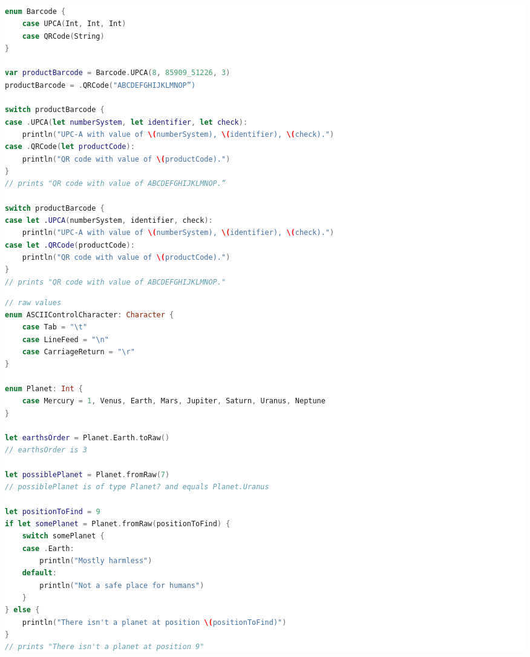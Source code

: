```swift
enum Barcode {
    case UPCA(Int, Int, Int)
    case QRCode(String)
}

var productBarcode = Barcode.UPCA(8, 85909_51226, 3)
productBarcode = .QRCode("ABCDEFGHIJKLMNOP”)

switch productBarcode {
case .UPCA(let numberSystem, let identifier, let check):
    println("UPC-A with value of \(numberSystem), \(identifier), \(check).")
case .QRCode(let productCode):
    println("QR code with value of \(productCode).")
}
// prints "QR code with value of ABCDEFGHIJKLMNOP.”    

switch productBarcode {
case let .UPCA(numberSystem, identifier, check):
    println("UPC-A with value of \(numberSystem), \(identifier), \(check).")
case let .QRCode(productCode):
    println("QR code with value of \(productCode).")
}
// prints "QR code with value of ABCDEFGHIJKLMNOP." 
```

```swift
// raw values
enum ASCIIControlCharacter: Character {
    case Tab = "\t"
    case LineFeed = "\n"
    case CarriageReturn = "\r"
} 

enum Planet: Int {
    case Mercury = 1, Venus, Earth, Mars, Jupiter, Saturn, Uranus, Neptune
} 

let earthsOrder = Planet.Earth.toRaw()
// earthsOrder is 3

let possiblePlanet = Planet.fromRaw(7)
// possiblePlanet is of type Planet? and equals Planet.Uranus

let positionToFind = 9
if let somePlanet = Planet.fromRaw(positionToFind) {
    switch somePlanet {
    case .Earth:
        println("Mostly harmless")
    default:
        println("Not a safe place for humans")
    }
} else {
    println("There isn't a planet at position \(positionToFind)")
}
// prints "There isn't a planet at position 9"   
```
